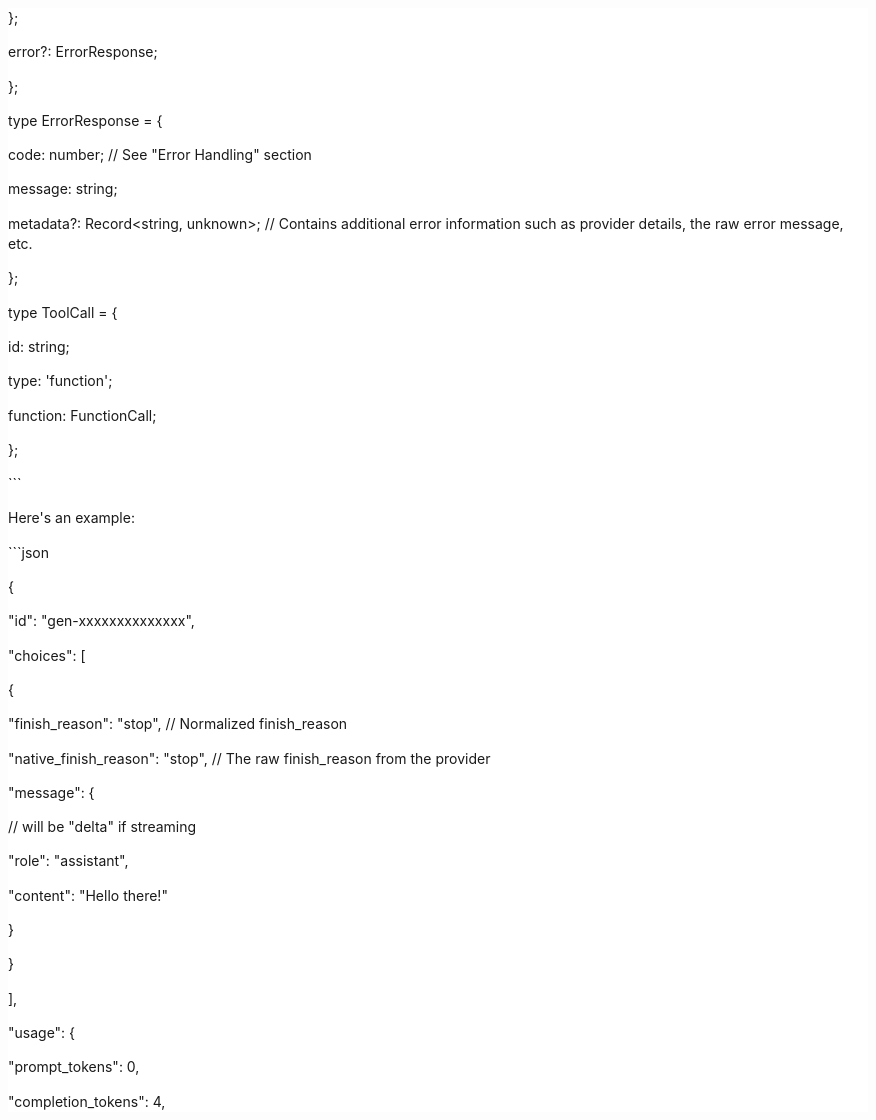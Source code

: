 };

error?: ErrorResponse;

};

type ErrorResponse = {

code: number; // See "Error Handling" section

message: string;

metadata?: Record<string, unknown>; // Contains additional error information such as provider details, the raw error message, etc.

};

type ToolCall = {

id: string;

type: 'function';

function: FunctionCall;

};

\```

Here's an example:

\```json

{

"id": "gen-xxxxxxxxxxxxxx",

"choices": [

{

"finish\_reason": "stop", // Normalized finish\_reason

"native\_finish\_reason": "stop", // The raw finish\_reason from the provider

"message": {

// will be "delta" if streaming

"role": "assistant",

"content": "Hello there!"

}

}

],

"usage": {

"prompt\_tokens": 0,

"completion\_tokens": 4,
